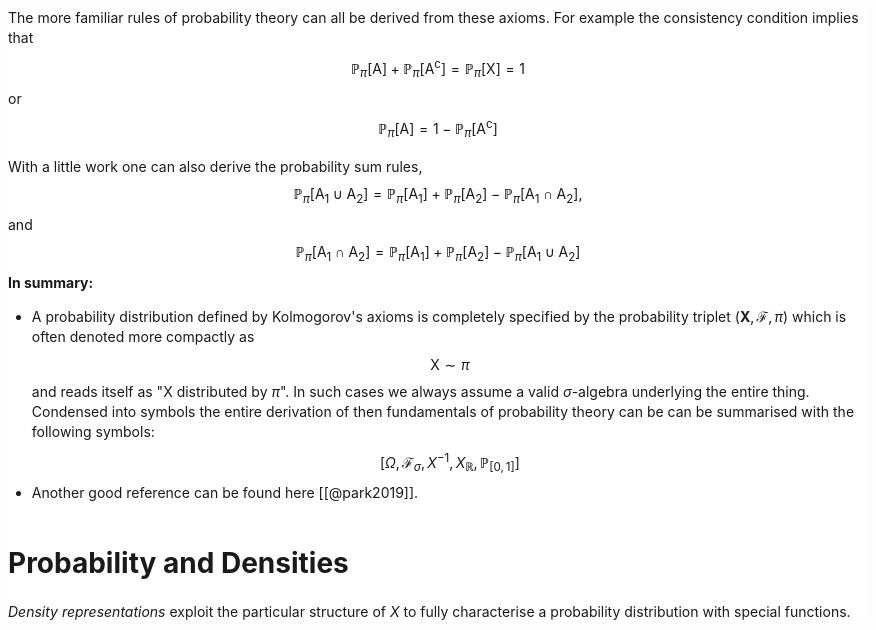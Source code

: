 The more familiar rules of probability theory can all be derived from these axioms. For example the consistency condition implies that
$$
\mathbb{P}_\pi[\mathrm{A}]+\mathbb{P}_\pi\left[\mathrm{A}^{\mathrm{c}}\right]=\mathbb{P}_\pi[\mathrm{X}]=1
$$
or
$$
\mathbb{P}_\pi[\mathrm{A}]=1-\mathbb{P}_\pi\left[\mathrm{A}^{\mathrm{c}}\right]
$$

With a little work one can also derive the probability sum rules,
$$
\mathbb{P}_\pi\left[\mathrm{A}_1 \cup \mathrm{A}_2\right]=\mathbb{P}_\pi\left[\mathrm{A}_1\right]+\mathbb{P}_\pi\left[\mathrm{A}_2\right]-\mathbb{P}_\pi\left[\mathrm{A}_1 \cap \mathrm{A}_2\right],
$$
and
$$
\mathbb{P}_\pi\left[\mathrm{A}_1 \cap \mathrm{A}_2\right]=\mathbb{P}_\pi\left[\mathrm{A}_1\right]+\mathbb{P}_\pi\left[\mathrm{A}_2\right]-\mathbb{P}_\pi\left[\mathrm{A}_1 \cup \mathrm{A}_2\right]
$$
__In summary:__ 
- A probability distribution defined by Kolmogorov's axioms is completely specified by the probability triplet $(\mathbf{X}, \mathcal{F}, \pi)$ which is often denoted more compactly as $$\mathrm{X} \sim \pi$$and reads itself as "X distributed by $\pi$". In such cases we always assume a valid $\sigma$-algebra underlying the entire thing. Condensed into symbols the entire derivation of then fundamentals of probability theory can be can be summarised with the following symbols:$$\left [\Omega, \mathcal{F}_{\sigma}, X^{-1}, X_{\mathbb{R}}, \mathbb{P}_{[0,1]} \right ]$$
- Another good reference can be found here [[@park2019]].

# Probability and Densities 
_Density representations_ exploit the particular structure of $X$ to fully characterise a probability distribution with special functions.